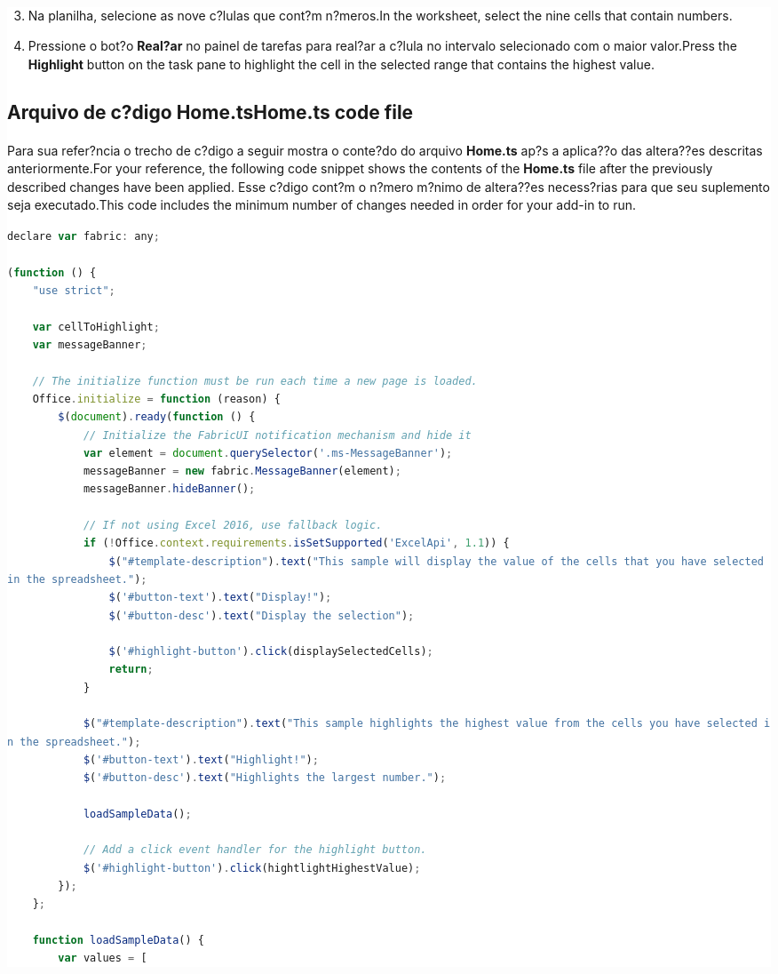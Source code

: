 3. <span data-ttu-id="2c6f4-143">Na planilha, selecione as nove c?lulas que cont?m n?meros.</span><span class="sxs-lookup"><span data-stu-id="2c6f4-143">In the worksheet, select the nine cells that contain numbers.</span></span>

4. <span data-ttu-id="2c6f4-144">Pressione o bot?o **Real?ar** no painel de tarefas para real?ar a c?lula no intervalo selecionado com o maior valor.</span><span class="sxs-lookup"><span data-stu-id="2c6f4-144">Press the **Highlight** button on the task pane to highlight the cell in the selected range that contains the highest value.</span></span>

## <a name="homets-code-file"></a><span data-ttu-id="2c6f4-145">Arquivo de c?digo Home.ts</span><span class="sxs-lookup"><span data-stu-id="2c6f4-145">Home.ts code file</span></span>

<span data-ttu-id="2c6f4-146">Para sua refer?ncia o trecho de c?digo a seguir mostra o conte?do do arquivo **Home.ts** ap?s a aplica??o das altera??es descritas anteriormente.</span><span class="sxs-lookup"><span data-stu-id="2c6f4-146">For your reference, the following code snippet shows the contents of the **Home.ts** file after the previously described changes have been applied.</span></span> <span data-ttu-id="2c6f4-147">Esse c?digo cont?m o n?mero m?nimo de altera??es necess?rias para que seu suplemento seja executado.</span><span class="sxs-lookup"><span data-stu-id="2c6f4-147">This code includes the minimum number of changes needed in order for your add-in to run.</span></span>

```javascript
declare var fabric: any;

(function () {
    "use strict";

    var cellToHighlight;
    var messageBanner;

    // The initialize function must be run each time a new page is loaded.
    Office.initialize = function (reason) {
        $(document).ready(function () {
            // Initialize the FabricUI notification mechanism and hide it
            var element = document.querySelector('.ms-MessageBanner');
            messageBanner = new fabric.MessageBanner(element);
            messageBanner.hideBanner();
            
            // If not using Excel 2016, use fallback logic.
            if (!Office.context.requirements.isSetSupported('ExcelApi', 1.1)) {
                $("#template-description").text("This sample will display the value of the cells that you have selected in the spreadsheet.");
                $('#button-text').text("Display!");
                $('#button-desc').text("Display the selection");

                $('#highlight-button').click(displaySelectedCells);
                return;
            }

            $("#template-description").text("This sample highlights the highest value from the cells you have selected in the spreadsheet.");
            $('#button-text').text("Highlight!");
            $('#button-desc').text("Highlights the largest number.");
                
            loadSampleData();

            // Add a click event handler for the highlight button.
            $('#highlight-button').click(hightlightHighestValue);
        });
    };

    function loadSampleData() {
        var values = [
```